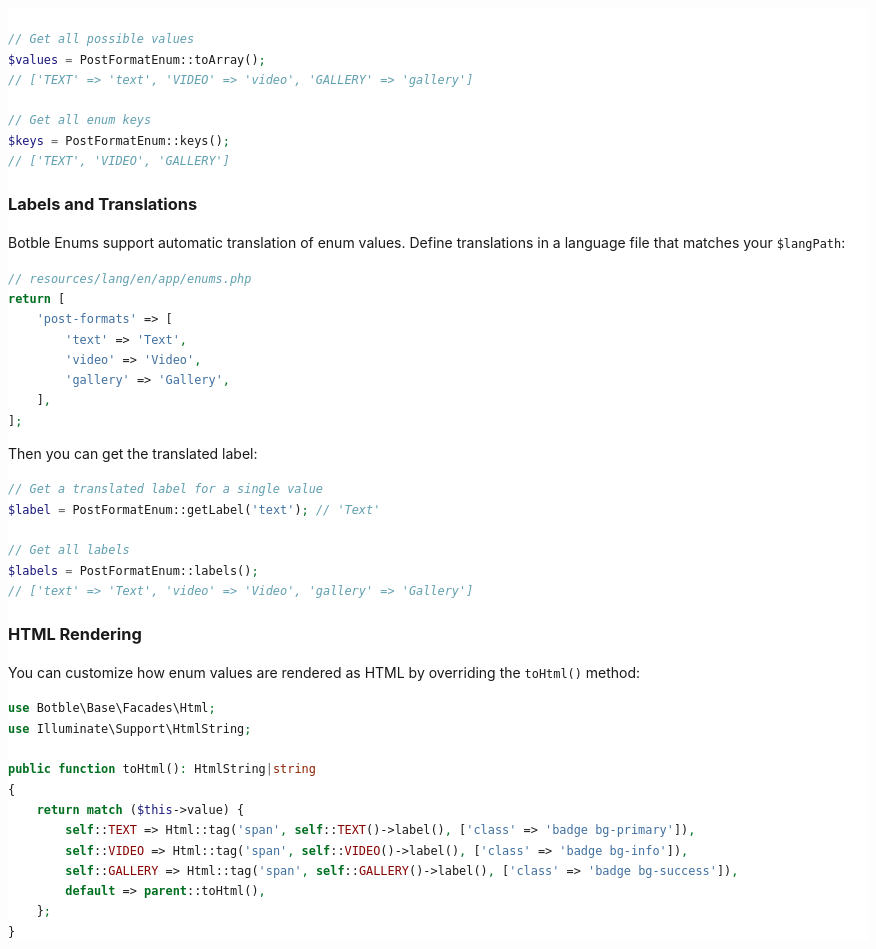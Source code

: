 ```php

// Get all possible values
$values = PostFormatEnum::toArray();
// ['TEXT' => 'text', 'VIDEO' => 'video', 'GALLERY' => 'gallery']

// Get all enum keys
$keys = PostFormatEnum::keys();
// ['TEXT', 'VIDEO', 'GALLERY']
```

### Labels and Translations

Botble Enums support automatic translation of enum values. Define translations in a language file that matches your `$langPath`:

```php
// resources/lang/en/app/enums.php
return [
    'post-formats' => [
        'text' => 'Text',
        'video' => 'Video',
        'gallery' => 'Gallery',
    ],
];
```

Then you can get the translated label:

```php
// Get a translated label for a single value
$label = PostFormatEnum::getLabel('text'); // 'Text'

// Get all labels
$labels = PostFormatEnum::labels();
// ['text' => 'Text', 'video' => 'Video', 'gallery' => 'Gallery']
```

### HTML Rendering

You can customize how enum values are rendered as HTML by overriding the `toHtml()` method:

```php
use Botble\Base\Facades\Html;
use Illuminate\Support\HtmlString;

public function toHtml(): HtmlString|string
{
    return match ($this->value) {
        self::TEXT => Html::tag('span', self::TEXT()->label(), ['class' => 'badge bg-primary']),
        self::VIDEO => Html::tag('span', self::VIDEO()->label(), ['class' => 'badge bg-info']),
        self::GALLERY => Html::tag('span', self::GALLERY()->label(), ['class' => 'badge bg-success']),
        default => parent::toHtml(),
    };
}
```
